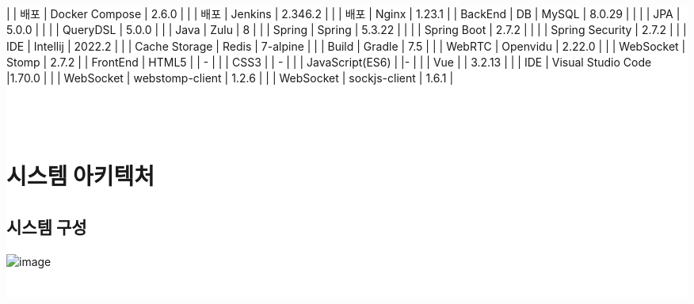 |          | 배포                      | Docker Compose              |  2.6.0         |
|          | 배포                      | Jenkins              | 2.346.2          |
|          | 배포                      | Nginx              | 1.23.1         |
| BackEnd  | DB                      | MySQL                | 8.0.29         |
|          |                         | JPA                  | 5.0.0          |
|          |                         | QueryDSL             | 5.0.0         |
|          | Java                    | Zulu                 | 8   |
|          | Spring                  | Spring               | 5.3.22         |
|          |                         | Spring Boot          | 2.7.2          |
|          |                         | Spring Security          | 2.7.2          |
|          | IDE                     | Intellij             | 2022.2          |
|          | Cache Storage           | Redis              | 7-alpine         |
|          | Build                   | Gradle               | 7.5        |
|          | WebRTC                  | Openvidu              | 2.22.0          |
|          | WebSocket                  | Stomp            | 2.7.2          |
| FrontEnd | HTML5                   |                      | \-          |
|          | CSS3                    |                      | \-          |
|          | JavaScript(ES6)         |                      |\-           |
|          | Vue         |                      |  3.2.13        |
|          | IDE                     | Visual Studio Code   |1.70.0          |
|          | WebSocket               | webstomp-client       | 1.2.6          |
|          | WebSocket               | sockjs-client       | 1.6.1          |

<br />

<div id="3"></div>

<br />

# 시스템 아키텍처

## 시스템 구성
![image](https://user-images.githubusercontent.com/53360337/185145709-d2519b71-e565-442b-bf1a-cae2323fef7b.png)

<br />
